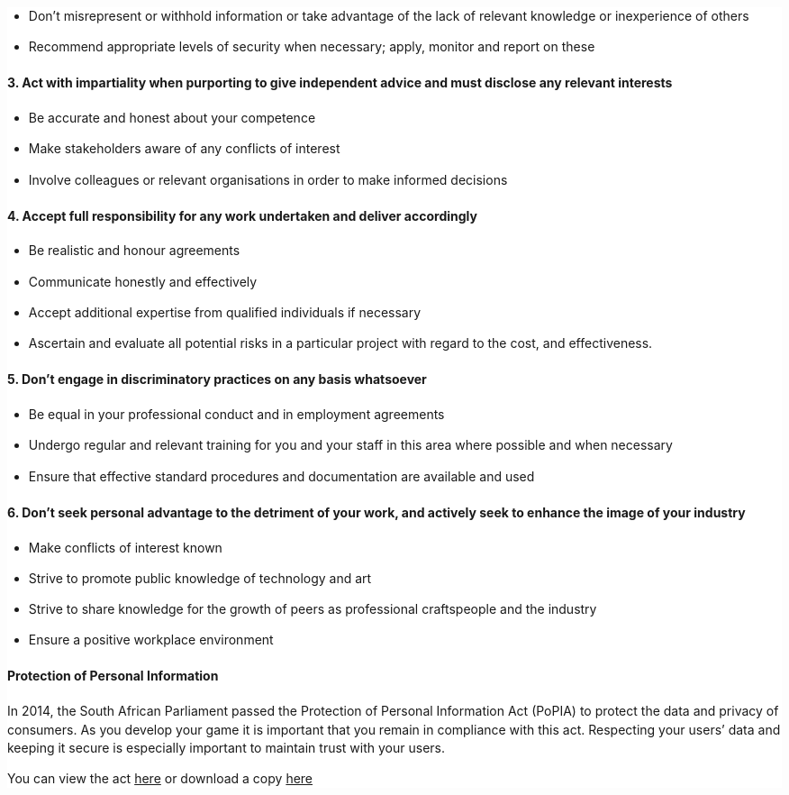  - Don’t misrepresent or withhold information or take advantage of the lack of relevant knowledge or inexperience of others

 - Recommend appropriate levels of security when necessary; apply, monitor and report on these


#### 3. Act with impartiality when purporting to give independent advice and must disclose any relevant interests

 - Be accurate and honest about your competence

 - Make stakeholders aware of any conflicts of interest

 - Involve colleagues or relevant organisations in order to make informed decisions


#### 4. Accept full responsibility for any work undertaken and deliver accordingly

 - Be realistic and honour agreements

 - Communicate honestly and effectively

 - Accept additional expertise from qualified individuals if necessary

 - Ascertain and evaluate all potential risks in a particular project with regard to the cost, and effectiveness.

#### 5. Don’t engage in discriminatory practices on any basis whatsoever

 - Be equal in your professional conduct and in employment agreements

 - Undergo regular and relevant training for you and your staff in this area where possible and when necessary

 - Ensure that effective standard procedures and documentation are available and used


#### 6. Don’t seek personal advantage to the detriment of your work, and actively seek to enhance the image of your industry

 - Make conflicts of interest known

 - Strive to promote public knowledge of technology and art

 - Strive to share knowledge for the growth of peers as professional craftspeople and the industry

 - Ensure a positive workplace environment


#### Protection of Personal Information

In 2014, the South African Parliament passed the Protection of Personal Information Act (PoPIA) to protect the data and privacy of consumers. As you develop your game it is important that you remain in compliance with this act. Respecting your users’ data and keeping it secure is especially important to maintain trust with your users.


You can view the act [here](https://popia.co.za/) or download a copy [here](https://www.justice.gov.za/inforeg/docs/InfoRegSA-POPIA-act2013-004.pdf)

